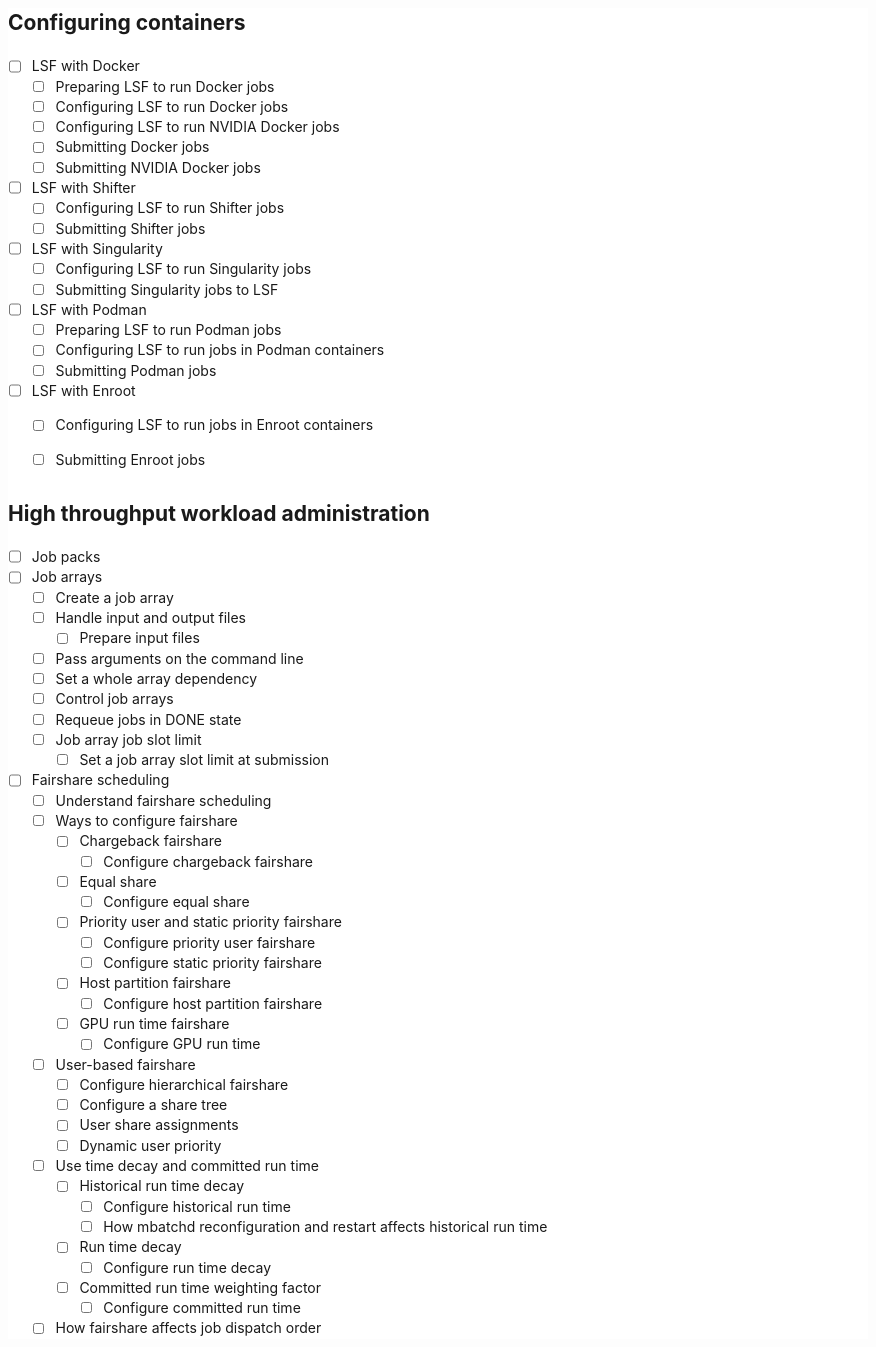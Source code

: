 ## Configuring containers
- [ ] LSF with Docker
    - [ ] Preparing LSF to run Docker jobs
    - [ ] Configuring LSF to run Docker jobs
    - [ ] Configuring LSF to run NVIDIA Docker jobs
    - [ ] Submitting Docker jobs
    - [ ] Submitting NVIDIA Docker jobs
- [ ] LSF with Shifter
    - [ ] Configuring LSF to run Shifter jobs
    - [ ] Submitting Shifter jobs
- [ ] LSF with Singularity
    - [ ] Configuring LSF to run Singularity jobs
    - [ ] Submitting Singularity jobs to LSF
- [ ] LSF with Podman
    - [ ] Preparing LSF to run Podman jobs
    - [ ] Configuring LSF to run jobs in Podman containers
    - [ ] Submitting Podman jobs
- [ ] LSF with Enroot
    - [ ] Configuring LSF to run jobs in Enroot containers
    - [ ] Submitting Enroot jobs


## High throughput workload administration
- [ ] Job packs
- [ ] Job arrays
    - [ ] Create a job array
    - [ ] Handle input and output files
        - [ ] Prepare input files
    - [ ] Pass arguments on the command line
    - [ ] Set a whole array dependency
    - [ ] Control job arrays
    - [ ] Requeue jobs in DONE state
    - [ ] Job array job slot limit
        - [ ] Set a job array slot limit at submission
- [ ] Fairshare scheduling
    - [ ] Understand fairshare scheduling
    - [ ] Ways to configure fairshare
        - [ ] Chargeback fairshare
            - [ ] Configure chargeback fairshare
        - [ ] Equal share
            - [ ] Configure equal share
        - [ ] Priority user and static priority fairshare
            - [ ] Configure priority user fairshare
            - [ ] Configure static priority fairshare
        - [ ] Host partition fairshare
            - [ ] Configure host partition fairshare
        - [ ] GPU run time fairshare
            - [ ] Configure GPU run time
    - [ ] User-based fairshare
        - [ ] Configure hierarchical fairshare
        - [ ] Configure a share tree
        - [ ] User share assignments
        - [ ] Dynamic user priority
    - [ ] Use time decay and committed run time
        - [ ] Historical run time decay
            - [ ] Configure historical run time
            - [ ] How mbatchd reconfiguration and restart affects historical run time
        - [ ] Run time decay
            - [ ] Configure run time decay
        - [ ] Committed run time weighting factor
            - [ ] Configure committed run time
    - [ ] How fairshare affects job dispatch order